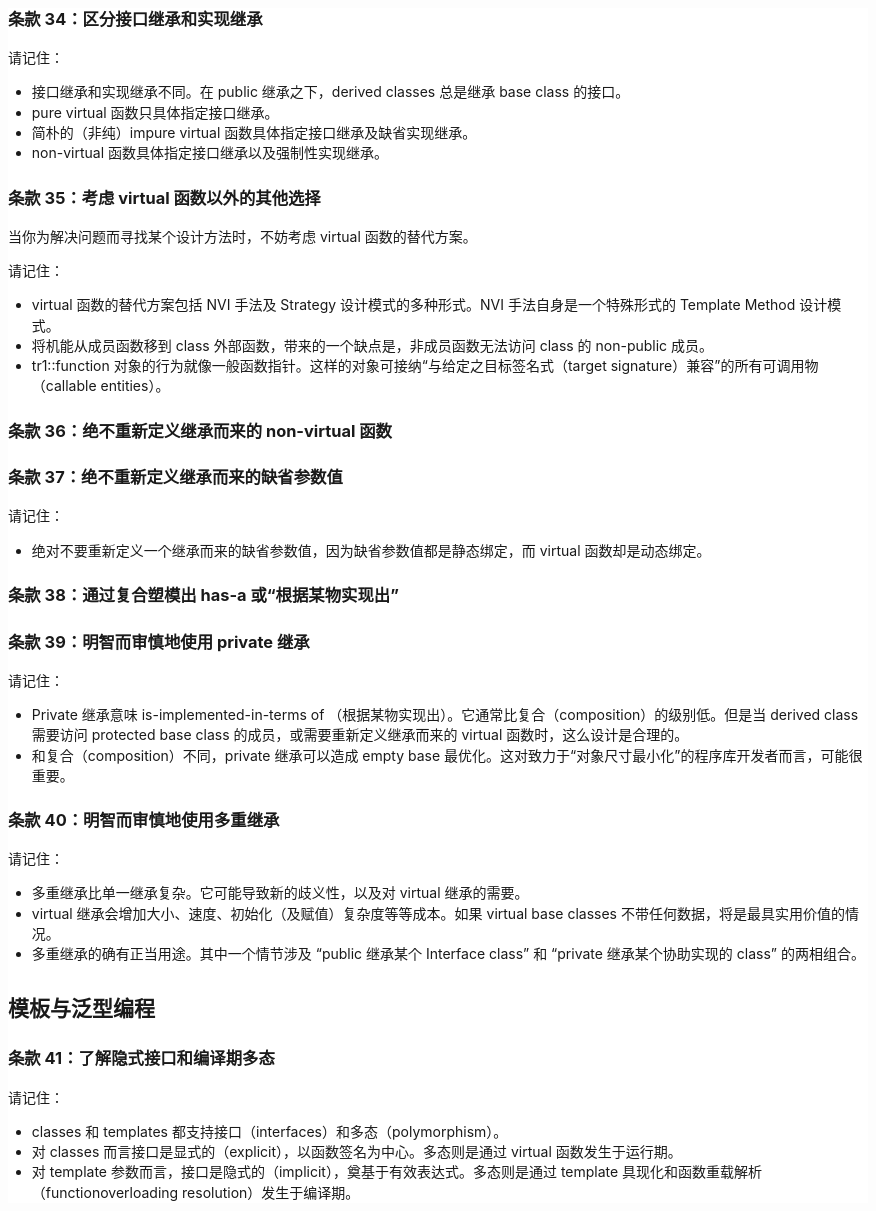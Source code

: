 ### 条款 34：区分接口继承和实现继承

请记住：

- 接口继承和实现继承不同。在 public 继承之下，derived classes 总是继承 base class 的接口。
- pure virtual 函数只具体指定接口继承。
- 简朴的（非纯）impure virtual 函数具体指定接口继承及缺省实现继承。
- non-virtual 函数具体指定接口继承以及强制性实现继承。

### 条款 35：考虑 virtual 函数以外的其他选择

当你为解决问题而寻找某个设计方法时，不妨考虑 virtual 函数的替代方案。

请记住：

- virtual 函数的替代方案包括 NVI 手法及 Strategy 设计模式的多种形式。NVI 手法自身是一个特殊形式的 Template Method 设计模式。
- 将机能从成员函数移到 class 外部函数，带来的一个缺点是，非成员函数无法访问 class 的 non-public 成员。
- tr1::function 对象的行为就像一般函数指针。这样的对象可接纳“与给定之目标签名式（target signature）兼容”的所有可调用物（callable entities）。

### 条款 36：绝不重新定义继承而来的 non-virtual 函数

### 条款 37：绝不重新定义继承而来的缺省参数值

请记住：

- 绝对不要重新定义一个继承而来的缺省参数值，因为缺省参数值都是静态绑定，而 virtual 函数却是动态绑定。

### 条款 38：通过复合塑模出 has-a 或“根据某物实现出”

### 条款 39：明智而审慎地使用 private 继承

请记住：

- Private 继承意味 is-implemented-in-terms of （根据某物实现出）。它通常比复合（composition）的级别低。但是当 derived class 需要访问 protected base class 的成员，或需要重新定义继承而来的 virtual 函数时，这么设计是合理的。
- 和复合（composition）不同，private 继承可以造成 empty base 最优化。这对致力于“对象尺寸最小化”的程序库开发者而言，可能很重要。

### 条款 40：明智而审慎地使用多重继承

请记住：

- 多重继承比单一继承复杂。它可能导致新的歧义性，以及对 virtual 继承的需要。
- virtual 继承会增加大小、速度、初始化（及赋值）复杂度等等成本。如果 virtual base classes 不带任何数据，将是最具实用价值的情况。
- 多重继承的确有正当用途。其中一个情节涉及 “public 继承某个 Interface class” 和 “private 继承某个协助实现的 class” 的两相组合。

## 模板与泛型编程

### 条款 41：了解隐式接口和编译期多态

请记住：

- classes 和 templates 都支持接口（interfaces）和多态（polymorphism）。
- 对 classes 而言接口是显式的（explicit），以函数签名为中心。多态则是通过 virtual 函数发生于运行期。
- 对 template 参数而言，接口是隐式的（implicit），奠基于有效表达式。多态则是通过 template 具现化和函数重载解析（functionoverloading resolution）发生于编译期。
